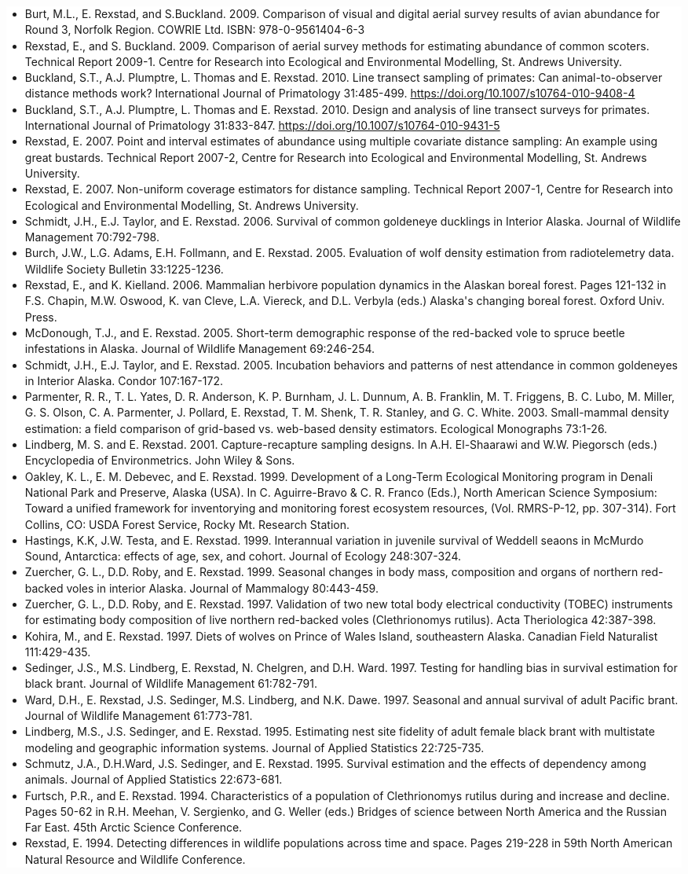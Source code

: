 * Burt, M.L., E. Rexstad, and S.Buckland. 2009. Comparison of visual and digital aerial survey results of avian abundance for Round 3, Norfolk Region. COWRIE Ltd. ISBN: 978-0-9561404-6-3
* Rexstad, E., and S. Buckland. 2009. Comparison of aerial survey methods for estimating abundance of common scoters. Technical Report 2009-1. Centre for Research into Ecological and Environmental Modelling, St. Andrews University.
* Buckland, S.T., A.J. Plumptre, L. Thomas and E. Rexstad. 2010. Line transect sampling of primates: Can animal-to-observer distance methods work? International Journal of Primatology 31:485-499. https://doi.org/10.1007/s10764-010-9408-4
* Buckland, S.T., A.J. Plumptre, L. Thomas and E. Rexstad. 2010. Design and analysis of line transect surveys for primates. International Journal of Primatology 31:833-847. https://doi.org/10.1007/s10764-010-9431-5
* Rexstad, E. 2007. Point and interval estimates of abundance using multiple covariate distance sampling: An example using great bustards. Technical Report 2007-2, Centre for Research into Ecological and Environmental Modelling, St. Andrews University.
* Rexstad, E. 2007. Non-uniform coverage estimators for distance sampling. Technical Report 2007-1, Centre for Research into Ecological and Environmental Modelling, St. Andrews University.
* Schmidt, J.H., E.J. Taylor, and E. Rexstad. 2006. Survival of common goldeneye ducklings in Interior Alaska. Journal of Wildlife Management 70:792-798.
* Burch, J.W., L.G. Adams, E.H. Follmann, and E. Rexstad. 2005. Evaluation of wolf density estimation from radiotelemetry data. Wildlife Society Bulletin 33:1225-1236.
* Rexstad, E., and K. Kielland. 2006. Mammalian herbivore population dynamics in the Alaskan boreal forest. Pages 121-132 in F.S. Chapin, M.W. Oswood, K. van Cleve, L.A. Viereck, and D.L. Verbyla (eds.) Alaska's changing boreal forest. Oxford Univ. Press.
* McDonough, T.J., and E. Rexstad. 2005. Short-term demographic response of the red-backed vole to spruce beetle infestations in Alaska. Journal of Wildlife Management 69:246-254.
* Schmidt, J.H., E.J. Taylor, and E. Rexstad. 2005. Incubation behaviors and patterns of nest attendance in common goldeneyes in Interior Alaska. Condor 107:167-172.
* Parmenter, R. R., T. L. Yates, D. R. Anderson, K. P. Burnham, J. L. Dunnum, A. B. Franklin, M. T. Friggens, B. C. Lubo, M. Miller, G. S. Olson, C. A. Parmenter, J. Pollard, E. Rexstad, T. M. Shenk, T. R. Stanley, and G. C. White. 2003. Small-mammal density estimation: a field comparison of grid-based vs. web-based density estimators. Ecological Monographs 73:1-26.
* Lindberg, M. S. and E. Rexstad. 2001. Capture-recapture sampling designs. In A.H. El-Shaarawi and W.W. Piegorsch (eds.) Encyclopedia of Environmetrics. John Wiley & Sons.
* Oakley, K. L., E. M. Debevec, and E. Rexstad. 1999. Development of a Long-Term Ecological Monitoring program in Denali National Park and Preserve, Alaska (USA). In C. Aguirre-Bravo & C. R. Franco (Eds.), North American Science Symposium: Toward a unified framework for inventorying and monitoring forest ecosystem resources, (Vol. RMRS-P-12, pp. 307-314). Fort Collins, CO: USDA Forest Service, Rocky Mt. Research Station.
* Hastings, K.K, J.W. Testa, and E. Rexstad. 1999. Interannual variation in juvenile survival of Weddell seaons in McMurdo Sound, Antarctica: effects of age, sex, and cohort. Journal of Ecology 248:307-324.
* Zuercher, G. L., D.D. Roby, and E. Rexstad. 1999. Seasonal changes in body mass, composition and organs of northern red-backed voles in interior Alaska. Journal of Mammalogy 80:443-459.
* Zuercher, G. L., D.D. Roby, and E. Rexstad. 1997. Validation of two new total body electrical conductivity (TOBEC) instruments for estimating body composition of live northern red-backed voles (Clethrionomys rutilus). Acta Theriologica 42:387-398.
* Kohira, M., and E. Rexstad. 1997. Diets of wolves on Prince of Wales Island, southeastern Alaska. Canadian Field Naturalist 111:429-435.
* Sedinger, J.S., M.S. Lindberg, E. Rexstad, N. Chelgren, and D.H. Ward. 1997. Testing for handling bias in survival estimation for black brant. Journal of Wildlife Management 61:782-791.
* Ward, D.H., E. Rexstad, J.S. Sedinger, M.S. Lindberg, and N.K. Dawe. 1997. Seasonal and annual survival of adult Pacific brant. Journal of Wildlife Management 61:773-781.
* Lindberg, M.S., J.S. Sedinger, and E. Rexstad. 1995. Estimating nest site fidelity of adult female black brant with multistate modeling and geographic information systems. Journal of Applied Statistics 22:725-735.
* Schmutz, J.A., D.H.Ward, J.S. Sedinger, and E. Rexstad. 1995. Survival estimation and the effects of dependency among animals. Journal of Applied Statistics 22:673-681.
* Furtsch, P.R., and E. Rexstad. 1994. Characteristics of a population of Clethrionomys rutilus during and increase and decline. Pages 50-62 in R.H. Meehan, V. Sergienko, and G. Weller (eds.) Bridges of science between North America and the Russian Far East. 45th Arctic Science Conference.
* Rexstad, E. 1994. Detecting differences in wildlife populations across time and space. Pages 219-228 in 59th North American Natural Resource and Wildlife Conference.